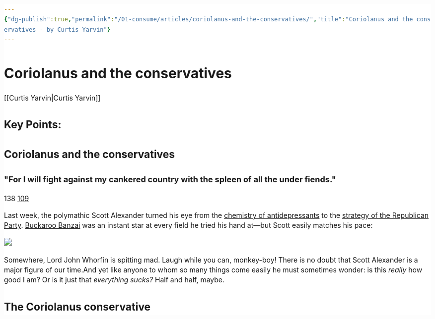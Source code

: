 ```yaml
---
{"dg-publish":true,"permalink":"/01-consume/articles/coriolanus-and-the-conservatives/","title":"Coriolanus and the conservatives - by Curtis Yarvin"}
---
```



# Coriolanus and the conservatives

[[Curtis Yarvin\|Curtis Yarvin]]

## Key Points:
## Coriolanus and the conservatives

### "For I will fight against my cankered country with the spleen of all the under fiends."

138 [109](https://archive.ph/o/okNxL/https://graymirror.substack.com/p/coriolanus-and-the-conservatives/comments)

Last week, the polymathic Scott Alexander turned his eye from the [chemistry of antidepressants](https://archive.ph/o/okNxL/https://astralcodexten.substack.com/p/a-look-down-track-b) to the [strategy of the Republican Party](https://archive.ph/o/okNxL/https://astralcodexten.substack.com/p/a-modest-proposal-for-republicans). [Buckaroo Banzai](https://archive.ph/o/okNxL/https://en.wikipedia.org/wiki/The_Adventures_of_Buckaroo_Banzai_Across_the_8th_Dimension) was an instant star at every field he tried his hand at—but Scott easily matches his pace:

![](https://archive.ph/okNxL/43247f2b1c4541feca33941af965452462263bcd.webp)

Somewhere, Lord John Whorfin is spitting mad. Laugh while you can, monkey-boy! There is no doubt that Scott Alexander is a major figure of our time.And yet like anyone to whom so many things come easily he must sometimes wonder: is this *really* how good I am? Or is it just that *everything sucks?* Half and half, maybe.

## The Coriolanus conservative
